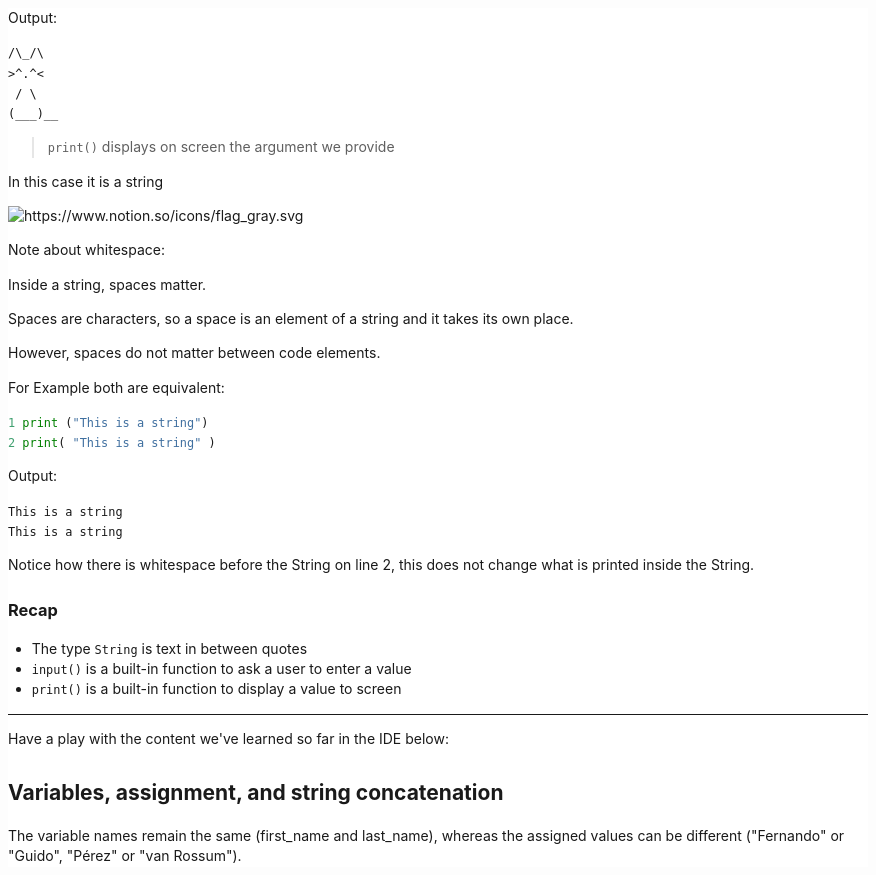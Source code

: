 Output:

```
/\_/\ 
>^.^< 
 / \ 
(___)__ 
```

> `print()` displays on screen the argument we provide
> 

In this case it is a string

<aside>
<img src="https://www.notion.so/icons/flag_gray.svg" alt="https://www.notion.so/icons/flag_gray.svg" width="40px" />

Note about whitespace:

Inside a string, spaces matter. 

Spaces are characters, so a space is an element of a string and it takes its own place. 

However, spaces do not matter between code elements.

For Example both are equivalent:

```python
1 print ("This is a string") 
2 print( "This is a string" )
```

Output:
```timeywimey
This is a string
This is a string
```
Notice how there is whitespace before the String on line 2, this does not change what is printed inside the String.   

</aside>

### **Recap**

- The type `String` is text in between quotes
- `input()` is a built-in function to ask a user to enter a value
- `print()` is a built-in function to display a value to screen

---

Have a play with the content we've learned so far in the IDE below: 

<iframe src="https://trinket.io/embed/python/30d1b8ad2c9f?showInstructions=true" width="100%" height="300" frameborder="0" marginwidth="0" marginheight="0" allowfullscreen></iframe>

## Variables, assignment, and string concatenation

The variable names remain the same (first_name and last_name), whereas the assigned  values can be different ("Fernando" or "Guido", "Pérez" or "van Rossum"). 

